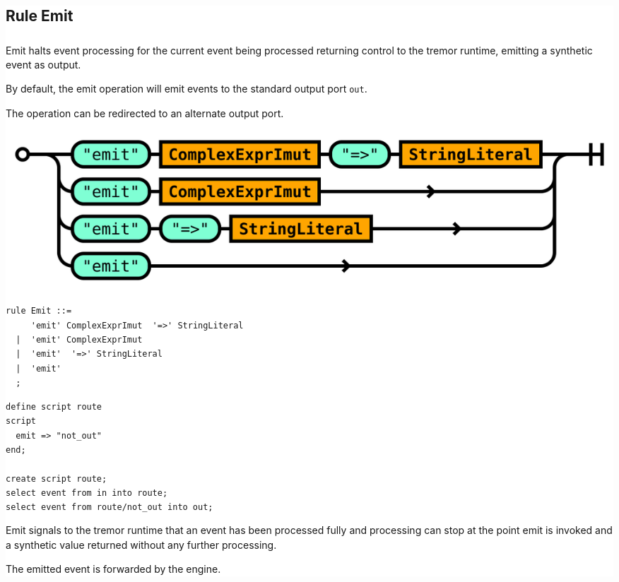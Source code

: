 ## Rule Emit

###

Emit halts event processing for the current event being processed returning
control to the tremor runtime, emitting a synthetic event as output.

By default, the emit operation will emit events to the standard output port `out`.

The operation can be redirected to an alternate output port.


![Emit](svg/emit.svg)

```ebnf
rule Emit ::=
     'emit' ComplexExprImut  '=>' StringLiteral 
  |  'emit' ComplexExprImut 
  |  'emit'  '=>' StringLiteral 
  |  'emit' 
  ;

```




```tremor
define script route
script
  emit => "not_out"
end;

create script route;
select event from in into route;
select event from route/not_out into out;
```

Emit signals to the tremor runtime that an event has been processed fully and
processing can stop at the point emit is invoked and a synthetic value returned
without any further processing.

The emitted event is forwarded by the engine.



